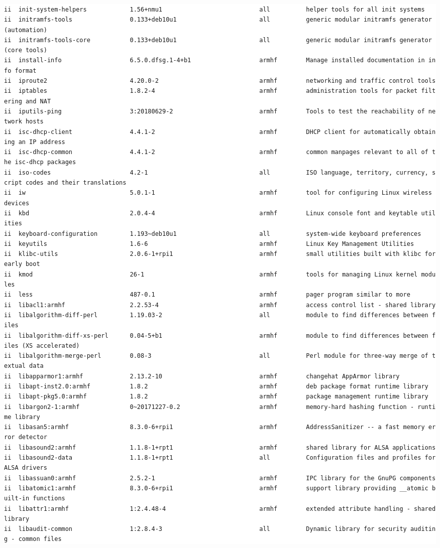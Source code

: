     ii  init-system-helpers            1.56+nmu1                           all          helper tools for all init systems
    ii  initramfs-tools                0.133+deb10u1                       all          generic modular initramfs generator (automation)
    ii  initramfs-tools-core           0.133+deb10u1                       all          generic modular initramfs generator (core tools)
    ii  install-info                   6.5.0.dfsg.1-4+b1                   armhf        Manage installed documentation in info format
    ii  iproute2                       4.20.0-2                            armhf        networking and traffic control tools
    ii  iptables                       1.8.2-4                             armhf        administration tools for packet filtering and NAT
    ii  iputils-ping                   3:20180629-2                        armhf        Tools to test the reachability of network hosts
    ii  isc-dhcp-client                4.4.1-2                             armhf        DHCP client for automatically obtaining an IP address
    ii  isc-dhcp-common                4.4.1-2                             armhf        common manpages relevant to all of the isc-dhcp packages
    ii  iso-codes                      4.2-1                               all          ISO language, territory, currency, script codes and their translations
    ii  iw                             5.0.1-1                             armhf        tool for configuring Linux wireless devices
    ii  kbd                            2.0.4-4                             armhf        Linux console font and keytable utilities
    ii  keyboard-configuration         1.193~deb10u1                       all          system-wide keyboard preferences
    ii  keyutils                       1.6-6                               armhf        Linux Key Management Utilities
    ii  klibc-utils                    2.0.6-1+rpi1                        armhf        small utilities built with klibc for early boot
    ii  kmod                           26-1                                armhf        tools for managing Linux kernel modules
    ii  less                           487-0.1                             armhf        pager program similar to more
    ii  libacl1:armhf                  2.2.53-4                            armhf        access control list - shared library
    ii  libalgorithm-diff-perl         1.19.03-2                           all          module to find differences between files
    ii  libalgorithm-diff-xs-perl      0.04-5+b1                           armhf        module to find differences between files (XS accelerated)
    ii  libalgorithm-merge-perl        0.08-3                              all          Perl module for three-way merge of textual data
    ii  libapparmor1:armhf             2.13.2-10                           armhf        changehat AppArmor library
    ii  libapt-inst2.0:armhf           1.8.2                               armhf        deb package format runtime library
    ii  libapt-pkg5.0:armhf            1.8.2                               armhf        package management runtime library
    ii  libargon2-1:armhf              0~20171227-0.2                      armhf        memory-hard hashing function - runtime library
    ii  libasan5:armhf                 8.3.0-6+rpi1                        armhf        AddressSanitizer -- a fast memory error detector
    ii  libasound2:armhf               1.1.8-1+rpt1                        armhf        shared library for ALSA applications
    ii  libasound2-data                1.1.8-1+rpt1                        all          Configuration files and profiles for ALSA drivers
    ii  libassuan0:armhf               2.5.2-1                             armhf        IPC library for the GnuPG components
    ii  libatomic1:armhf               8.3.0-6+rpi1                        armhf        support library providing __atomic built-in functions
    ii  libattr1:armhf                 1:2.4.48-4                          armhf        extended attribute handling - shared library
    ii  libaudit-common                1:2.8.4-3                           all          Dynamic library for security auditing - common files